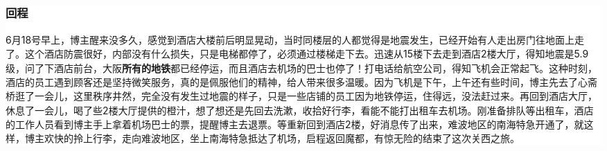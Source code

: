 
### 回程

6月18号早上，博主醒来没多久，感觉到酒店大楼前后明显晃动，当时同楼层的人都觉得是地震发生，已经开始有人走出房门往地面上走了。这个酒店防震很好，内部没有什么损失，只是电梯都停了，必须通过楼梯走下去。迅速从15楼下去走到酒店2楼大厅，得知地震是5.9级，问了下酒店前台，大阪**所有的地铁**都已经停运，而且酒店去机场的巴士也停了！打电话给航空公司，得知飞机会正常起飞。这种时刻，酒店的员工遇到顾客还是坚持微笑服务，真的是佩服他们的精神，给人带来很多温暖。因为飞机是下午，上午还有些时间，博主先去了心斋桥逛了一会儿，这里秩序井然，完全没有发生过地震的样子，只是一些店铺的员工因为地铁停运，住得远，没法赶过来。再回到酒店大厅，休息了一会儿，喝了些2楼大厅提供的橙汁，想了想还是先回去洗漱，收拾好行李，看能不能打出租车去机场。刚准备排队等出租车，酒店的工作人员看到博主手上拿着机场巴士的票，提醒博主去退票。等重新回到酒店2楼，好消息传了出来，难波地区的南海特急开通了，就这样，博主欢快的拎上行李，走向难波地区，坐上南海特急抵达了机场，启程返回魔都，有惊无险的结束了这次关西之旅。